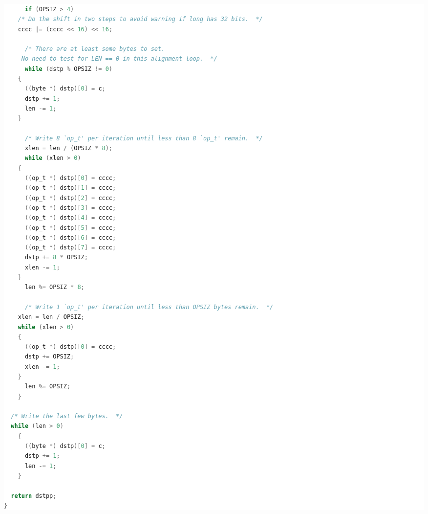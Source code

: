 ``` c
      if (OPSIZ > 4)
    /* Do the shift in two steps to avoid warning if long has 32 bits.  */
    cccc |= (cccc << 16) << 16;

      /* There are at least some bytes to set.
     No need to test for LEN == 0 in this alignment loop.  */
      while (dstp % OPSIZ != 0)
    {
      ((byte *) dstp)[0] = c;
      dstp += 1;
      len -= 1;
    }

      /* Write 8 `op_t' per iteration until less than 8 `op_t' remain.  */
      xlen = len / (OPSIZ * 8);
      while (xlen > 0)
    {
      ((op_t *) dstp)[0] = cccc;
      ((op_t *) dstp)[1] = cccc;
      ((op_t *) dstp)[2] = cccc;
      ((op_t *) dstp)[3] = cccc;
      ((op_t *) dstp)[4] = cccc;
      ((op_t *) dstp)[5] = cccc;
      ((op_t *) dstp)[6] = cccc;
      ((op_t *) dstp)[7] = cccc;
      dstp += 8 * OPSIZ;
      xlen -= 1;
    }
      len %= OPSIZ * 8;

      /* Write 1 `op_t' per iteration until less than OPSIZ bytes remain.  */
    xlen = len / OPSIZ;
    while (xlen > 0)
    {
      ((op_t *) dstp)[0] = cccc;
      dstp += OPSIZ;
      xlen -= 1;
    }
      len %= OPSIZ;
    }

  /* Write the last few bytes.  */
  while (len > 0)
    {
      ((byte *) dstp)[0] = c;
      dstp += 1;
      len -= 1;
    }

  return dstpp;
}
```
